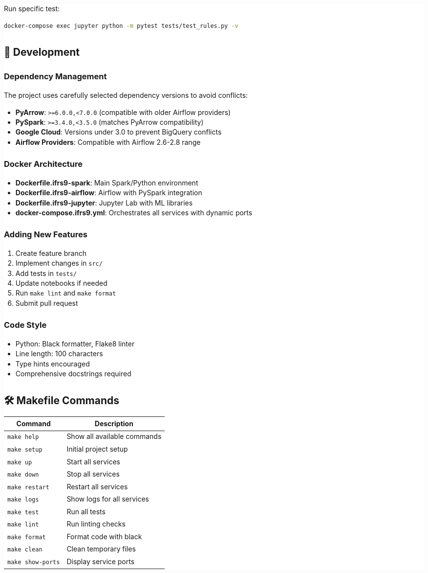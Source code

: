 Run specific test:
```bash
docker-compose exec jupyter python -m pytest tests/test_rules.py -v
```

## 📝 Development

### Dependency Management
The project uses carefully selected dependency versions to avoid conflicts:
- **PyArrow**: `>=6.0.0,<7.0.0` (compatible with older Airflow providers)
- **PySpark**: `>=3.4.0,<3.5.0` (matches PyArrow compatibility)  
- **Google Cloud**: Versions under 3.0 to prevent BigQuery conflicts
- **Airflow Providers**: Compatible with Airflow 2.6-2.8 range

### Docker Architecture
- **Dockerfile.ifrs9-spark**: Main Spark/Python environment
- **Dockerfile.ifrs9-airflow**: Airflow with PySpark integration
- **Dockerfile.ifrs9-jupyter**: Jupyter Lab with ML libraries
- **docker-compose.ifrs9.yml**: Orchestrates all services with dynamic ports

### Adding New Features
1. Create feature branch
2. Implement changes in `src/`
3. Add tests in `tests/`
4. Update notebooks if needed
5. Run `make lint` and `make format`
6. Submit pull request

### Code Style
- Python: Black formatter, Flake8 linter
- Line length: 100 characters
- Type hints encouraged
- Comprehensive docstrings required

## 🛠️ Makefile Commands

| Command | Description |
|---------|-------------|
| `make help` | Show all available commands |
| `make setup` | Initial project setup |
| `make up` | Start all services |
| `make down` | Stop all services |
| `make restart` | Restart all services |
| `make logs` | Show logs for all services |
| `make test` | Run all tests |
| `make lint` | Run linting checks |
| `make format` | Format code with black |
| `make clean` | Clean temporary files |
| `make show-ports` | Display service ports |
